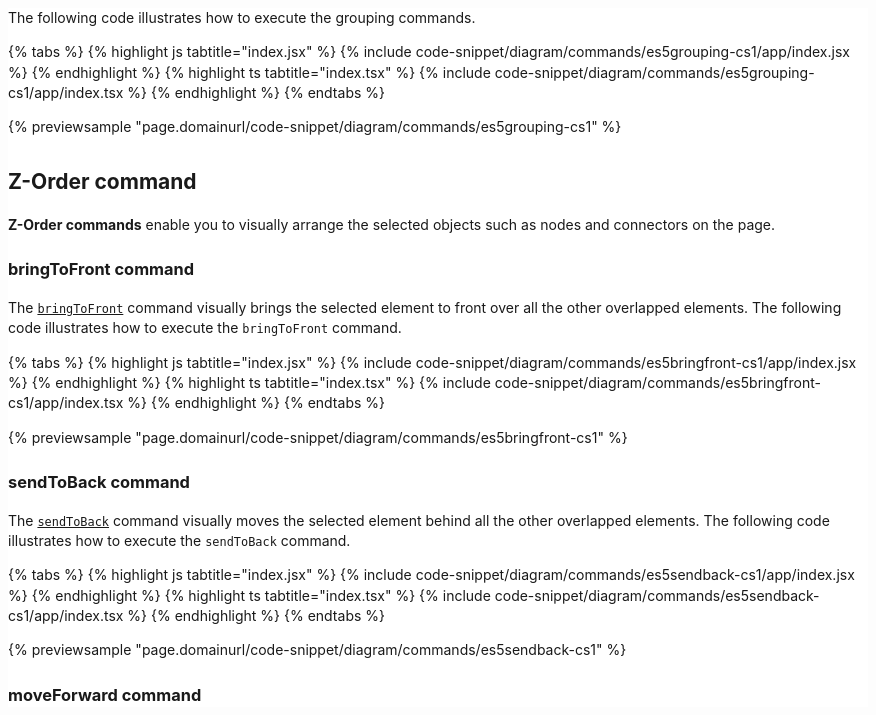 The following code illustrates how to execute the grouping commands.

{% tabs %}
{% highlight js tabtitle="index.jsx" %}
{% include code-snippet/diagram/commands/es5grouping-cs1/app/index.jsx %}
{% endhighlight %}
{% highlight ts tabtitle="index.tsx" %}
{% include code-snippet/diagram/commands/es5grouping-cs1/app/index.tsx %}
{% endhighlight %}
{% endtabs %}

 {% previewsample "page.domainurl/code-snippet/diagram/commands/es5grouping-cs1" %}

## Z-Order command

**Z-Order commands** enable you to visually arrange the selected objects such as nodes and connectors on the page.

### bringToFront command

The [`bringToFront`](https://ej2.syncfusion.com/react/documentation/api/diagram#bringToFront) command visually brings the selected element to front over all the other overlapped elements. The following code illustrates how to execute the `bringToFront` command.

{% tabs %}
{% highlight js tabtitle="index.jsx" %}
{% include code-snippet/diagram/commands/es5bringfront-cs1/app/index.jsx %}
{% endhighlight %}
{% highlight ts tabtitle="index.tsx" %}
{% include code-snippet/diagram/commands/es5bringfront-cs1/app/index.tsx %}
{% endhighlight %}
{% endtabs %}

 {% previewsample "page.domainurl/code-snippet/diagram/commands/es5bringfront-cs1" %}

### sendToBack command

The [`sendToBack`](https://ej2.syncfusion.com/react/documentation/api/diagram#sendToBack) command visually moves the selected element behind all the other overlapped elements. The following code illustrates how to execute the `sendToBack` command.

{% tabs %}
{% highlight js tabtitle="index.jsx" %}
{% include code-snippet/diagram/commands/es5sendback-cs1/app/index.jsx %}
{% endhighlight %}
{% highlight ts tabtitle="index.tsx" %}
{% include code-snippet/diagram/commands/es5sendback-cs1/app/index.tsx %}
{% endhighlight %}
{% endtabs %}

 {% previewsample "page.domainurl/code-snippet/diagram/commands/es5sendback-cs1" %}

### moveForward command
